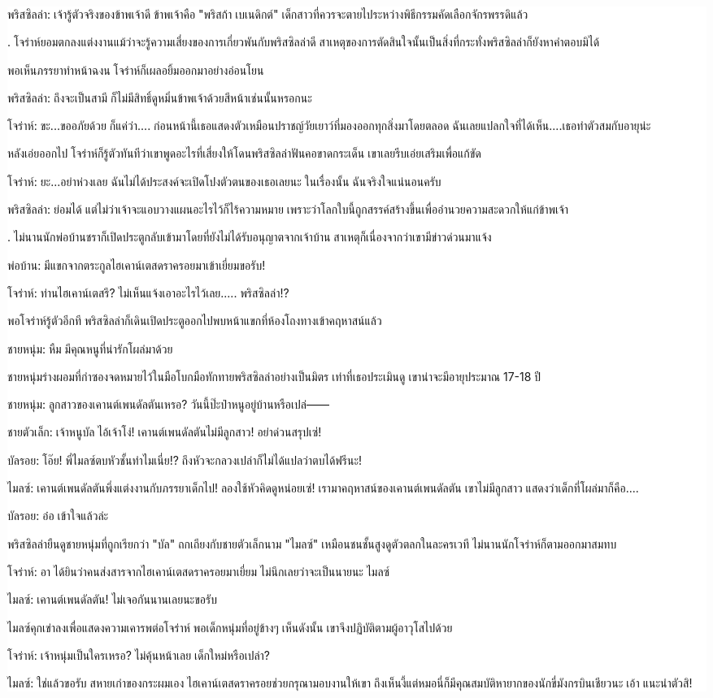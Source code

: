 พริสซิลล่า: เจ้ารู้ตัวจริงของข้าพเจ้าดี ข้าพเจ้าคือ "พริสก้า เบเนดิกต์" เด็กสาวที่ควรจะตายไประหว่างพิธีกรรมคัดเลือกจักรพรรดิแล้ว

.
โจร่าห์ยอมตกลงแต่งงานแม้ว่าจะรู้ความเสี่ยงของการเกี่ยวพันกับพริสซิลล่าดี สาเหตุของการตัดสินใจนั้นเป็นสิ่งที่กระทั่งพริสซิลล่าก็ยังหาคำตอบมิได้

พอเห็นภรรยาทำหน้าฉงน โจร่าห์ก็เผลอยิ้มออกมาอย่างอ่อนโยน

พริสซิลล่า: ถึงจะเป็นสามี ก็ไม่มีสิทธิ์ดูหมิ่นข้าพเจ้าด้วยสีหน้าเช่นนั้นหรอกนะ

โจร่าห์: ขะ...ขออภัยด้วย ก็แค่ว่า.... ก่อนหน้านี้เธอแสดงตัวเหมือนปราชญ์วัยเยาว์ที่มองออกทุกสิ่งมาโดยตลอด ฉันเลยแปลกใจที่ได้เห็น....เธอทำตัวสมกับอายุน่ะ

หลังเอ่ยออกไป โจร่าห์ก็รู้ตัวทันทีว่าเขาพูดอะไรที่เสี่ยงให้โดนพริสซิลล่าฟันคอขาดกระเด็น เขาเลยรีบเอ่ยเสริมเพื่อแก้ขัด

โจร่าห์: ยะ...อย่าห่วงเลย ฉันไม่ได้ประสงค์จะเปิดโปงตัวตนของเธอเลยนะ ในเรื่องนั้น ฉันจริงใจแน่นอนครับ

พริสซิลล่า: ย่อมได้ แต่ไม่ว่าเจ้าจะแอบวางแผนอะไรไว้ก็ไร้ความหมาย เพราะว่าโลกใบนี้ถูกสรรค์สร้างขึ้นเพื่ออำนวยความสะดวกให้แก่ข้าพเจ้า

.
ไม่นานนักพ่อบ้านชราก็เปิดประตูกลับเข้ามาโดยที่ยังไม่ได้รับอนุญาตจากเจ้าบ้าน สาเหตุก็เนื่องจากว่าเขามีข่าวด่วนมาแจ้ง

พ่อบ้าน: มีแขกจากตระกูลไฮเคาน์เตสดราครอยมาเข้าเยี่ยมขอรับ!

โจร่าห์: ท่านไฮเคาน์เตสรึ? ไม่เห็นแจ้งเอาอะไรไว้เลย..... พริสซิลล่า!?

พอโจร่าห์รู้ตัวอีกที พริสซิลล่าก็เดินเปิดประตูออกไปพบหน้าแขกที่ห้องโถงทางเข้าคฤหาสน์แล้ว

ชายหนุ่ม: หืม มีคุณหนูที่น่ารักโผล่มาด้วย

ชายหนุ่มร่างผอมที่กำซองจดหมายไว้ในมือโบกมือทักทายพริสซิลล่าอย่างเป็นมิตร เท่าที่เธอประเมินดู เขาน่าจะมีอายุประมาณ 17-18 ปี

ชายหนุ่ม: ลูกสาวของเคานต์เพนดัลตันเหรอ? วันนี้ป๊ะป๋าหนูอยู่บ้านหรือเปล่――

ชายตัวเล็ก: เจ้าหนูบัล ไอ้เจ้าโง่! เคานต์เพนดัลตันไม่มีลูกสาว! อย่าด่วนสรุปเซ่!

บัลรอย: โอ๊ย! พี่ไมลซ์ตบหัวชั้นทำไมเนี่ย!? ถึงหัวจะกลวงเปล่าก็ไม่ได้แปลว่าตบได้ฟรีนะ!

ไมลซ์: เคานต์เพนดัลตันพึ่งแต่งงานกับภรรยาเด็กไป! ลองใช้หัวคิดดูหน่อยเซ่! เรามาคฤหาสน์ของเคานต์เพนดัลตัน เขาไม่มีลูกสาว แสดงว่าเด็กที่โผล่มาก็คือ....

บัลรอย: อ๋อ เข้าใจแล้วล่ะ

พริสซิลล่ายืนดูชายหนุ่มที่ถูกเรียกว่า "บัล" ถกเถียงกับชายตัวเล็กนาม "ไมลซ์" เหมือนชนชั้นสูงดูตัวตลกในละครเวที ไม่นานนักโจร่าห์ก็ตามออกมาสมทบ

โจร่าห์: อา ได้ยินว่าคนส่งสารจากไฮเคาน์เตสดราครอยมาเยี่ยม ไม่นึกเลยว่าจะเป็นนายนะ ไมลซ์

ไมลซ์: เคานต์เพนดัลตัน! ไม่เจอกันนานเลยนะขอรับ

ไมลซ์คุกเข่าลงเพื่อแสดงความเคารพต่อโจร่าห์ พอเด็กหนุ่มที่อยู่ข้างๆ เห็นดังนั้น เขาจึงปฏิบัติตามผู้อาวุโสไปด้วย

โจร่าห์: เจ้าหนุ่มเป็นใครเหรอ? ไม่คุ้นหน้าเลย เด็กใหม่หรือเปล่า?

ไมลซ์: ใช่แล้วขอรับ สหายเก่าของกระผมเอง ไฮเคาน์เตสดราครอยช่วยกรุณามอบงานให้เขา ถึงเห็นงี้แต่หมอนี่ก็มีคุณสมบัติหายากของนักขี่มังกรบินเชียวนะ เอ้า แนะนำตัวสิ!
